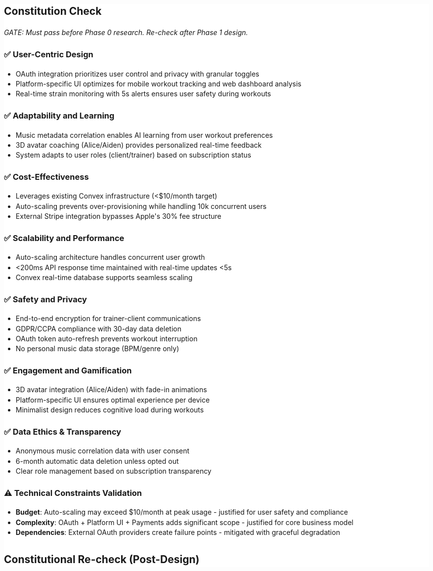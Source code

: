 ## Constitution Check
*GATE: Must pass before Phase 0 research. Re-check after Phase 1 design.*

### ✅ User-Centric Design
- OAuth integration prioritizes user control and privacy with granular toggles
- Platform-specific UI optimizes for mobile workout tracking and web dashboard analysis
- Real-time strain monitoring with 5s alerts ensures user safety during workouts

### ✅ Adaptability and Learning
- Music metadata correlation enables AI learning from user workout preferences
- 3D avatar coaching (Alice/Aiden) provides personalized real-time feedback
- System adapts to user roles (client/trainer) based on subscription status

### ✅ Cost-Effectiveness
- Leverages existing Convex infrastructure (<$10/month target)
- Auto-scaling prevents over-provisioning while handling 10k concurrent users
- External Stripe integration bypasses Apple's 30% fee structure

### ✅ Scalability and Performance
- Auto-scaling architecture handles concurrent user growth
- <200ms API response time maintained with real-time updates <5s
- Convex real-time database supports seamless scaling

### ✅ Safety and Privacy
- End-to-end encryption for trainer-client communications
- GDPR/CCPA compliance with 30-day data deletion
- OAuth token auto-refresh prevents workout interruption
- No personal music data storage (BPM/genre only)

### ✅ Engagement and Gamification
- 3D avatar integration (Alice/Aiden) with fade-in animations
- Platform-specific UI ensures optimal experience per device
- Minimalist design reduces cognitive load during workouts

### ✅ Data Ethics & Transparency
- Anonymous music correlation data with user consent
- 6-month automatic data deletion unless opted out
- Clear role management based on subscription transparency

### ⚠️ Technical Constraints Validation
- **Budget**: Auto-scaling may exceed $10/month at peak usage - justified for user safety and compliance
- **Complexity**: OAuth + Platform UI + Payments adds significant scope - justified for core business model
- **Dependencies**: External OAuth providers create failure points - mitigated with graceful degradation

## Constitutional Re-check (Post-Design)
